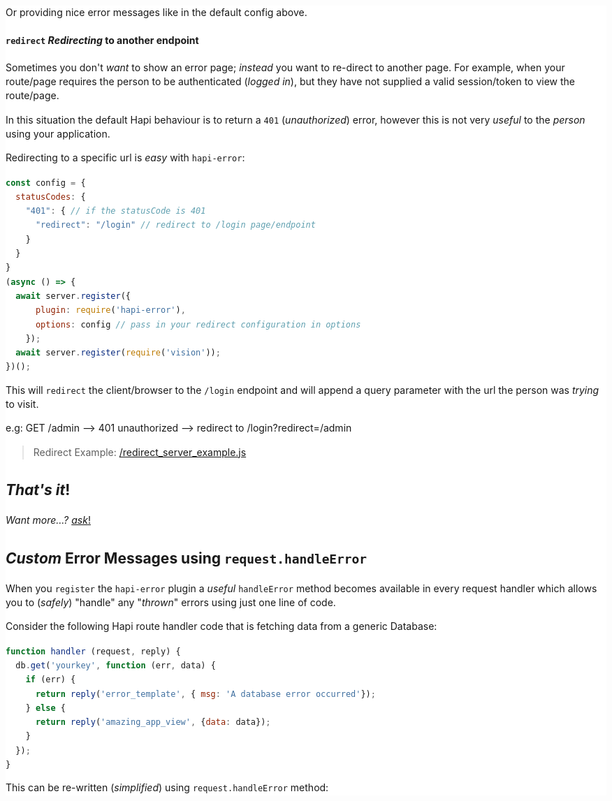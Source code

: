Or providing nice error messages like in the default config above.

#### `redirect` *Redirecting* to another endpoint

Sometimes you don't _want_ to show an error page;
_instead_ you want to re-direct to another page.
For example, when your route/page requires the person
to be authenticated (_logged in_), but they have
not supplied a valid session/token to view the route/page.

In this situation the default Hapi behaviour is to return a `401` (_unauthorized_) error,
however this is not very _useful_ to the _person_ using your application.

Redirecting to a specific url is _easy_ with `hapi-error`:

```js
const config = {
  statusCodes: {
    "401": { // if the statusCode is 401
      "redirect": "/login" // redirect to /login page/endpoint
    }
  }
}
(async () => {
  await server.register({
      plugin: require('hapi-error'),
      options: config // pass in your redirect configuration in options
    });
  await server.register(require('vision'));
})();
```

This will `redirect` the client/browser to the `/login` endpoint
and will append a query parameter with the url the person was _trying_ to visit.

e.g: GET /admin --> 401 unauthorized --> redirect to /login?redirect=/admin

> Redirect Example: [/redirect_server_example.js](https://github.com/dwyl/hapi-error/blob/master/test/redirect_server_example.js)


## *That's it*!

*Want more...?* [*ask*!](https://github.com/dwyl/hapi-error/issues)

## *Custom* Error Messages using `request.handleError`

When you `register` the `hapi-error` plugin a _useful_ `handleError` method
becomes available in every request handler which allows you to (_safely_)
"handle" any "*thrown*" errors using just one line of code.

Consider the following Hapi route handler code that is fetching data from a generic Database:

```js
function handler (request, reply) {
  db.get('yourkey', function (err, data) {
    if (err) {
      return reply('error_template', { msg: 'A database error occurred'});
    } else {
      return reply('amazing_app_view', {data: data});
    }
  });
}
```
This can be re-written (*simplified*) using `request.handleError` method:
